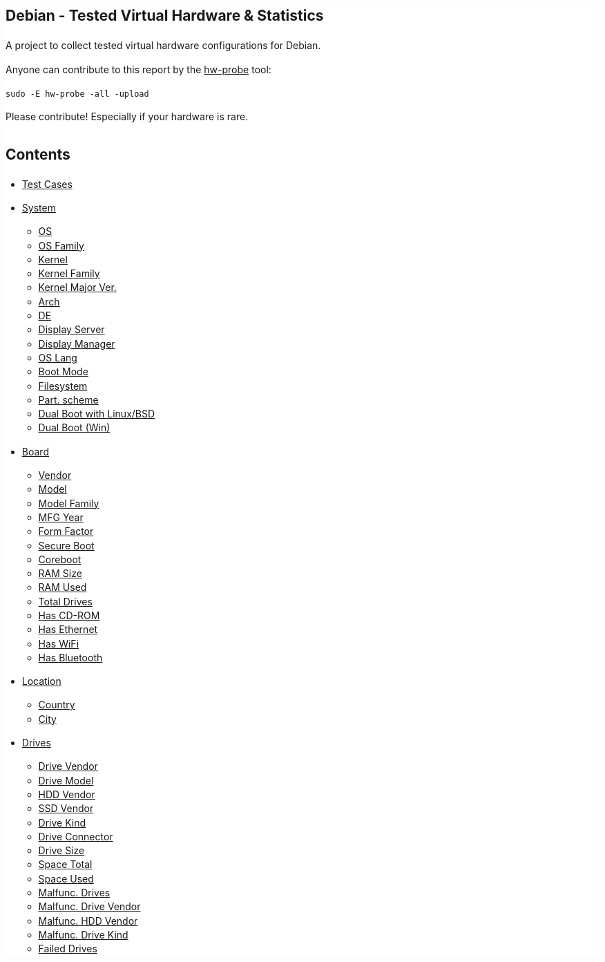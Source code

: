 Debian - Tested Virtual Hardware & Statistics
---------------------------------------------

A project to collect tested virtual hardware configurations for Debian.

Anyone can contribute to this report by the [hw-probe](https://github.com/linuxhw/hw-probe) tool:

    sudo -E hw-probe -all -upload

Please contribute! Especially if your hardware is rare.

Contents
--------

* [ Test Cases ](#test-cases)

* [ System ](#system)
  - [ OS                       ](#os)
  - [ OS Family                ](#os-family)
  - [ Kernel                   ](#kernel)
  - [ Kernel Family            ](#kernel-family)
  - [ Kernel Major Ver.        ](#kernel-major-ver)
  - [ Arch                     ](#arch)
  - [ DE                       ](#de)
  - [ Display Server           ](#display-server)
  - [ Display Manager          ](#display-manager)
  - [ OS Lang                  ](#os-lang)
  - [ Boot Mode                ](#boot-mode)
  - [ Filesystem               ](#filesystem)
  - [ Part. scheme             ](#part-scheme)
  - [ Dual Boot with Linux/BSD ](#dual-boot-with-linuxbsd)
  - [ Dual Boot (Win)          ](#dual-boot-win)

* [ Board ](#board)
  - [ Vendor                   ](#vendor)
  - [ Model                    ](#model)
  - [ Model Family             ](#model-family)
  - [ MFG Year                 ](#mfg-year)
  - [ Form Factor              ](#form-factor)
  - [ Secure Boot              ](#secure-boot)
  - [ Coreboot                 ](#coreboot)
  - [ RAM Size                 ](#ram-size)
  - [ RAM Used                 ](#ram-used)
  - [ Total Drives             ](#total-drives)
  - [ Has CD-ROM               ](#has-cd-rom)
  - [ Has Ethernet             ](#has-ethernet)
  - [ Has WiFi                 ](#has-wifi)
  - [ Has Bluetooth            ](#has-bluetooth)

* [ Location ](#location)
  - [ Country                  ](#country)
  - [ City                     ](#city)

* [ Drives ](#drives)
  - [ Drive Vendor             ](#drive-vendor)
  - [ Drive Model              ](#drive-model)
  - [ HDD Vendor               ](#hdd-vendor)
  - [ SSD Vendor               ](#ssd-vendor)
  - [ Drive Kind               ](#drive-kind)
  - [ Drive Connector          ](#drive-connector)
  - [ Drive Size               ](#drive-size)
  - [ Space Total              ](#space-total)
  - [ Space Used               ](#space-used)
  - [ Malfunc. Drives          ](#malfunc-drives)
  - [ Malfunc. Drive Vendor    ](#malfunc-drive-vendor)
  - [ Malfunc. HDD Vendor      ](#malfunc-hdd-vendor)
  - [ Malfunc. Drive Kind      ](#malfunc-drive-kind)
  - [ Failed Drives            ](#failed-drives)